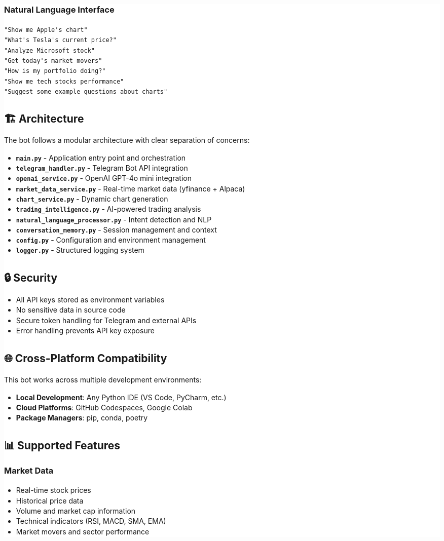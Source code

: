 ### Natural Language Interface
```
"Show me Apple's chart"
"What's Tesla's current price?"
"Analyze Microsoft stock"
"Get today's market movers"
"How is my portfolio doing?"
"Show me tech stocks performance"
"Suggest some example questions about charts"

```

## 🏗️ Architecture

The bot follows a modular architecture with clear separation of concerns:

- **`main.py`** - Application entry point and orchestration
- **`telegram_handler.py`** - Telegram Bot API integration
- **`openai_service.py`** - OpenAI GPT-4o mini integration
- **`market_data_service.py`** - Real-time market data (yfinance + Alpaca)
- **`chart_service.py`** - Dynamic chart generation
- **`trading_intelligence.py`** - AI-powered trading analysis
- **`natural_language_processor.py`** - Intent detection and NLP
- **`conversation_memory.py`** - Session management and context
- **`config.py`** - Configuration and environment management
- **`logger.py`** - Structured logging system

## 🔒 Security

- All API keys stored as environment variables
- No sensitive data in source code
- Secure token handling for Telegram and external APIs
- Error handling prevents API key exposure

## 🌐 Cross-Platform Compatibility

This bot works across multiple development environments:

- **Local Development**: Any Python IDE (VS Code, PyCharm, etc.)
- **Cloud Platforms**: GitHub Codespaces, Google Colab
- **Package Managers**: pip, conda, poetry

## 📊 Supported Features

### Market Data
- Real-time stock prices
- Historical price data
- Volume and market cap information
- Technical indicators (RSI, MACD, SMA, EMA)
- Market movers and sector performance

